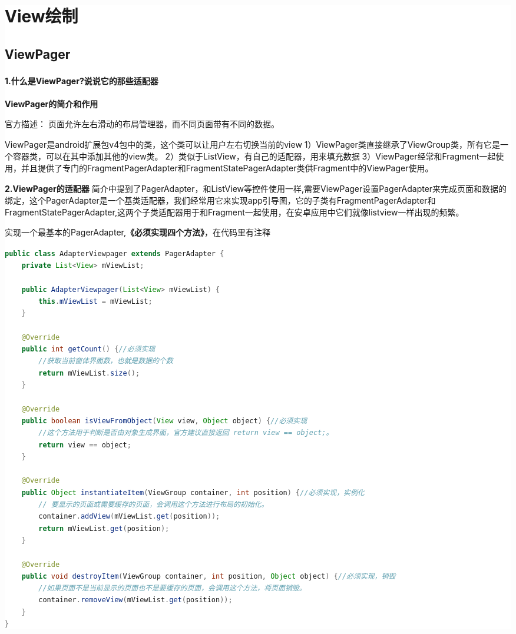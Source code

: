 # View绘制

## ViewPager

#### 1.什么是ViewPager?说说它的那些适配器



**ViewPager的简介和作用**

官方描述： 页面允许左右滑动的布局管理器，而不同页面带有不同的数据。 



 ViewPager是android扩展包v4包中的类，这个类可以让用户左右切换当前的view
 1）ViewPager类直接继承了ViewGroup类，所有它是一个容器类，可以在其中添加其他的view类。
 2）类似于ListView，有自己的适配器，用来填充数据
 3）ViewPager经常和Fragment一起使用，并且提供了专门的FragmentPagerAdapter和FragmentStatePagerAdapter类供Fragment中的ViewPager使用。

**2.ViewPager的适配器**
 简介中提到了PagerAdapter，和ListView等控件使用一样,需要ViewPager设置PagerAdapter来完成页面和数据的绑定，这个PagerAdapter是一个基类适配器，我们经常用它来实现app引导图，它的子类有FragmentPagerAdapter和FragmentStatePagerAdapter,这两个子类适配器用于和Fragment一起使用，在安卓应用中它们就像listview一样出现的频繁。

实现一个最基本的PagerAdapter,**《必须实现四个方法》**，在代码里有注释

```java
public class AdapterViewpager extends PagerAdapter {
    private List<View> mViewList;

    public AdapterViewpager(List<View> mViewList) {
        this.mViewList = mViewList;
    }

    @Override
    public int getCount() {//必须实现
        //获取当前窗体界面数，也就是数据的个数
        return mViewList.size();
    }

    @Override
    public boolean isViewFromObject(View view, Object object) {//必须实现
        //这个方法用于判断是否由对象生成界面，官方建议直接返回 return view == object;。
        return view == object;
    }

    @Override
    public Object instantiateItem(ViewGroup container, int position) {//必须实现，实例化
        // 要显示的页面或需要缓存的页面，会调用这个方法进行布局的初始化。
        container.addView(mViewList.get(position));
        return mViewList.get(position);
    }

    @Override
    public void destroyItem(ViewGroup container, int position, Object object) {//必须实现，销毁
        //如果页面不是当前显示的页面也不是要缓存的页面，会调用这个方法，将页面销毁。
        container.removeView(mViewList.get(position));
    }
}
```
